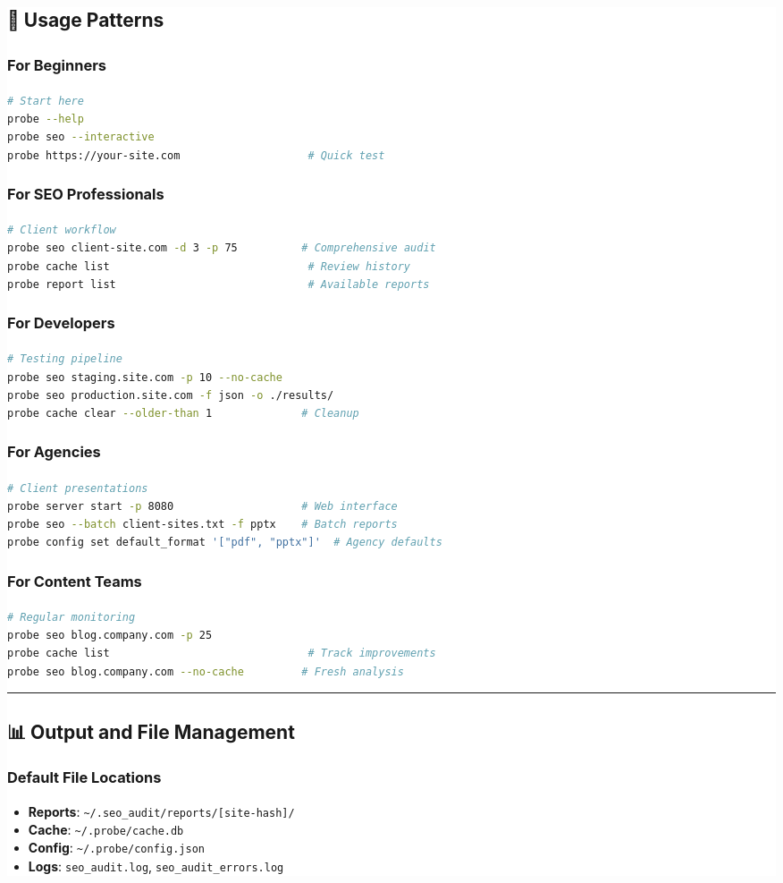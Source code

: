 
## 🎯 Usage Patterns

### For Beginners
```bash
# Start here
probe --help
probe seo --interactive
probe https://your-site.com                    # Quick test
```

### For SEO Professionals
```bash
# Client workflow
probe seo client-site.com -d 3 -p 75          # Comprehensive audit
probe cache list                               # Review history
probe report list                              # Available reports
```

### For Developers
```bash
# Testing pipeline
probe seo staging.site.com -p 10 --no-cache
probe seo production.site.com -f json -o ./results/
probe cache clear --older-than 1              # Cleanup
```

### For Agencies
```bash
# Client presentations
probe server start -p 8080                    # Web interface
probe seo --batch client-sites.txt -f pptx    # Batch reports
probe config set default_format '["pdf", "pptx"]'  # Agency defaults
```

### For Content Teams
```bash
# Regular monitoring
probe seo blog.company.com -p 25
probe cache list                               # Track improvements
probe seo blog.company.com --no-cache         # Fresh analysis
```

---

## 📊 Output and File Management

### Default File Locations
- **Reports**: `~/.seo_audit/reports/[site-hash]/`
- **Cache**: `~/.probe/cache.db`
- **Config**: `~/.probe/config.json`
- **Logs**: `seo_audit.log`, `seo_audit_errors.log`
